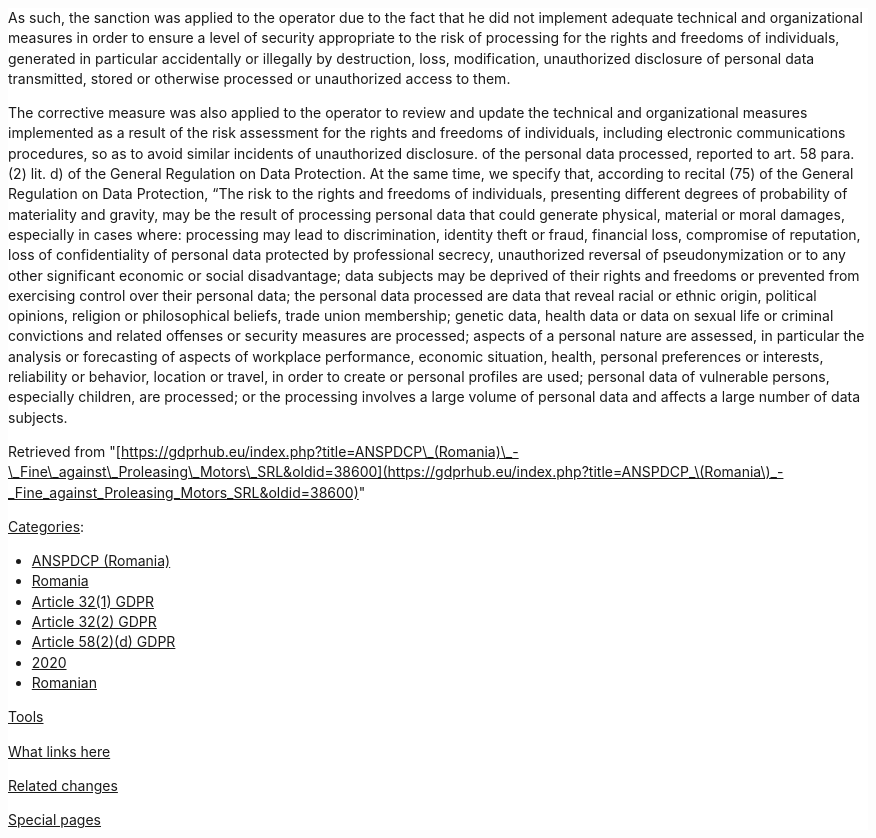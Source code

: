 As such, the sanction was applied to the operator due to the fact that he did not implement adequate technical and organizational measures in order to ensure a level of security appropriate to the risk of processing for the rights and freedoms of individuals, generated in particular accidentally or illegally by destruction, loss, modification, unauthorized disclosure of personal data transmitted, stored or otherwise processed or unauthorized access to them.

The corrective measure was also applied to the operator to review and update the technical and organizational measures implemented as a result of the risk assessment for the rights and freedoms of individuals, including electronic communications procedures, so as to avoid similar incidents of unauthorized disclosure. of the personal data processed, reported to art. 58 para. (2) lit. d) of the General Regulation on Data Protection.
At the same time, we specify that, according to recital (75) of the General Regulation on Data Protection, “The risk to the rights and freedoms of individuals, presenting different degrees of probability of materiality and gravity, may be the result of processing personal data that could generate physical, material or moral damages, especially in cases where: processing may lead to discrimination, identity theft or fraud, financial loss, compromise of reputation, loss of confidentiality of personal data protected by professional secrecy, unauthorized reversal of pseudonymization or to any other significant economic or social disadvantage; data subjects may be deprived of their rights and freedoms or prevented from exercising control over their personal data; the personal data processed are data that reveal racial or ethnic origin, political opinions, religion or philosophical beliefs, trade union membership; genetic data, health data or data on sexual life or criminal convictions and related offenses or security measures are processed; aspects of a personal nature are assessed, in particular the analysis or forecasting of aspects of workplace performance, economic situation, health, personal preferences or interests, reliability or behavior, location or travel, in order to create or personal profiles are used; personal data of vulnerable persons, especially children, are processed; or the processing involves a large volume of personal data and affects a large number of data subjects.

Retrieved from "[https://gdprhub.eu/index.php?title=ANSPDCP\_(Romania)\_-\_Fine\_against\_Proleasing\_Motors\_SRL&oldid=38600](https://gdprhub.eu/index.php?title=ANSPDCP_\(Romania\)_-_Fine_against_Proleasing_Motors_SRL&oldid=38600)"

[Categories](/index.php?title=Special:Categories "Special:Categories"):

*   [ANSPDCP (Romania)](/index.php?title=Category:ANSPDCP_\(Romania\) "Category:ANSPDCP (Romania)")
*   [Romania](/index.php?title=Category:Romania "Category:Romania")
*   [Article 32(1) GDPR](/index.php?title=Category:Article_32\(1\)_GDPR "Category:Article 32(1) GDPR")
*   [Article 32(2) GDPR](/index.php?title=Category:Article_32\(2\)_GDPR "Category:Article 32(2) GDPR")
*   [Article 58(2)(d) GDPR](/index.php?title=Category:Article_58\(2\)\(d\)_GDPR "Category:Article 58(2)(d) GDPR")
*   [2020](/index.php?title=Category:2020 "Category:2020")
*   [Romanian](/index.php?title=Category:Romanian "Category:Romanian")

[Tools](#)

[What links here](/index.php?title=Special:WhatLinksHere/ANSPDCP_\(Romania\)_-_Fine_against_Proleasing_Motors_SRL "A list of all wiki pages that link here [j]")

[Related changes](/index.php?title=Special:RecentChangesLinked/ANSPDCP_\(Romania\)_-_Fine_against_Proleasing_Motors_SRL "Recent changes in pages linked from this page [k]")

[Special pages](/index.php?title=Special:SpecialPages "A list of all special pages [q]")
